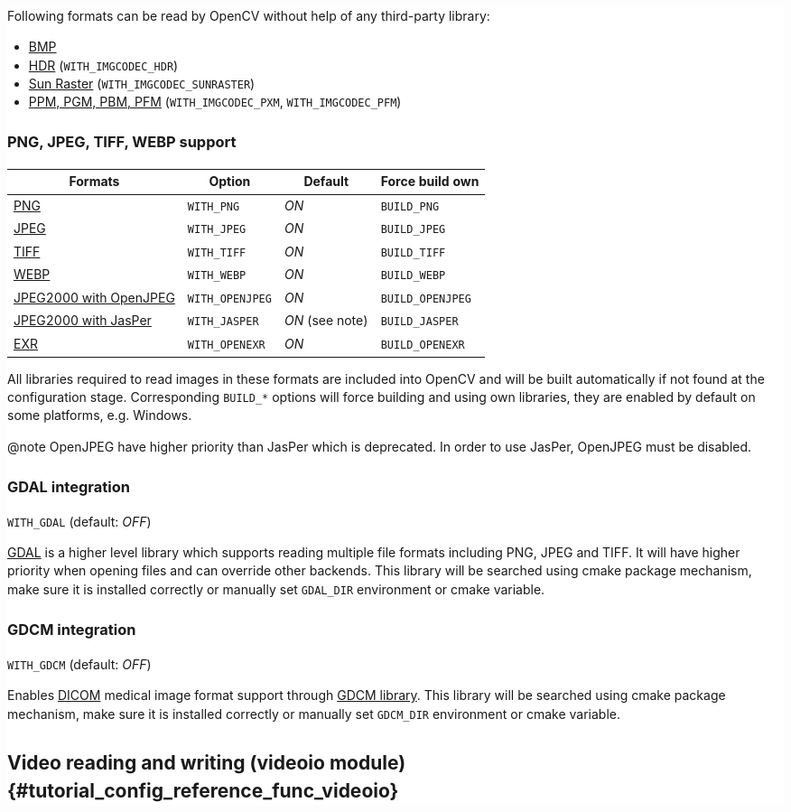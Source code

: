 Following formats can be read by OpenCV without help of any third-party library:

- [BMP](https://en.wikipedia.org/wiki/BMP_file_format)
- [HDR](https://en.wikipedia.org/wiki/RGBE_image_format) (`WITH_IMGCODEC_HDR`)
- [Sun Raster](https://en.wikipedia.org/wiki/Sun_Raster) (`WITH_IMGCODEC_SUNRASTER`)
- [PPM, PGM, PBM, PFM](https://en.wikipedia.org/wiki/Netpbm#File_formats) (`WITH_IMGCODEC_PXM`, `WITH_IMGCODEC_PFM`)


### PNG, JPEG, TIFF, WEBP support

| Formats | Option | Default | Force build own |
| --------| ------ | ------- | --------------- |
| [PNG](https://en.wikipedia.org/wiki/Portable_Network_Graphics) | `WITH_PNG` | _ON_ | `BUILD_PNG` |
| [JPEG](https://en.wikipedia.org/wiki/JPEG) | `WITH_JPEG` | _ON_ | `BUILD_JPEG` |
| [TIFF](https://en.wikipedia.org/wiki/TIFF) | `WITH_TIFF` | _ON_ | `BUILD_TIFF` |
| [WEBP](https://en.wikipedia.org/wiki/WebP) | `WITH_WEBP` | _ON_ | `BUILD_WEBP` |
| [JPEG2000 with OpenJPEG](https://en.wikipedia.org/wiki/OpenJPEG) | `WITH_OPENJPEG` | _ON_ | `BUILD_OPENJPEG` |
| [JPEG2000 with JasPer](https://en.wikipedia.org/wiki/JasPer) | `WITH_JASPER` | _ON_ (see note) | `BUILD_JASPER` |
| [EXR](https://en.wikipedia.org/wiki/OpenEXR) | `WITH_OPENEXR` | _ON_ | `BUILD_OPENEXR` |

All libraries required to read images in these formats are included into OpenCV and will be built automatically if not found at the configuration stage. Corresponding `BUILD_*` options will force building and using own libraries, they are enabled by default on some platforms, e.g. Windows.

@note OpenJPEG have higher priority than JasPer which is deprecated. In order to use JasPer, OpenJPEG must be disabled.


### GDAL integration

`WITH_GDAL` (default: _OFF_)

[GDAL](https://en.wikipedia.org/wiki/GDAL) is a higher level library which supports reading multiple file formats including PNG, JPEG and TIFF. It will have higher priority when opening files and can override other backends. This library will be searched using cmake package mechanism, make sure it is installed correctly or manually set `GDAL_DIR` environment or cmake variable.


### GDCM integration

`WITH_GDCM` (default: _OFF_)

Enables [DICOM](https://en.wikipedia.org/wiki/DICOM) medical image format support through [GDCM  library](https://en.wikipedia.org/wiki/GDCM). This library will be searched using cmake package mechanism, make sure it is installed correctly or manually set `GDCM_DIR` environment or cmake variable.


## Video reading and writing (videoio module) {#tutorial_config_reference_func_videoio}
